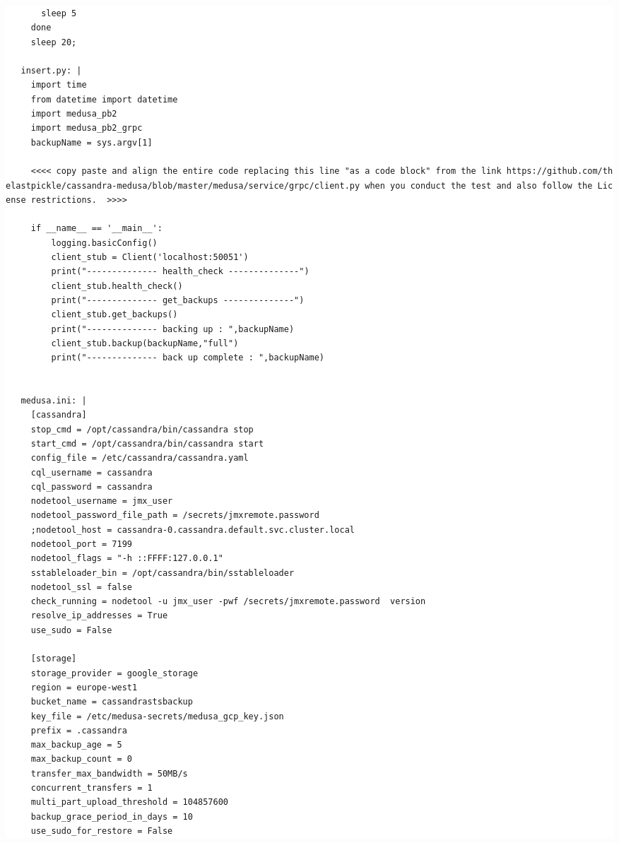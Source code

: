            sleep 5
         done
         sleep 20;

       insert.py: |
         import time
         from datetime import datetime
         import medusa_pb2
         import medusa_pb2_grpc
         backupName = sys.argv[1]

         <<<< copy paste and align the entire code replacing this line "as a code block" from the link https://github.com/thelastpickle/cassandra-medusa/blob/master/medusa/service/grpc/client.py when you conduct the test and also follow the License restrictions.  >>>>

         if __name__ == '__main__':
             logging.basicConfig()
             client_stub = Client('localhost:50051')
             print("-------------- health_check --------------")
             client_stub.health_check()
             print("-------------- get_backups --------------")
             client_stub.get_backups()
             print("-------------- backing up : ",backupName)
             client_stub.backup(backupName,"full")
             print("-------------- back up complete : ",backupName)


       medusa.ini: |
         [cassandra]
         stop_cmd = /opt/cassandra/bin/cassandra stop
         start_cmd = /opt/cassandra/bin/cassandra start
         config_file = /etc/cassandra/cassandra.yaml
         cql_username = cassandra
         cql_password = cassandra
         nodetool_username = jmx_user
         nodetool_password_file_path = /secrets/jmxremote.password
         ;nodetool_host = cassandra-0.cassandra.default.svc.cluster.local
         nodetool_port = 7199
         nodetool_flags = "-h ::FFFF:127.0.0.1"
         sstableloader_bin = /opt/cassandra/bin/sstableloader
         nodetool_ssl = false
         check_running = nodetool -u jmx_user -pwf /secrets/jmxremote.password  version
         resolve_ip_addresses = True
         use_sudo = False

         [storage]
         storage_provider = google_storage
         region = europe-west1
         bucket_name = cassandrastsbackup
         key_file = /etc/medusa-secrets/medusa_gcp_key.json
         prefix = .cassandra
         max_backup_age = 5
         max_backup_count = 0
         transfer_max_bandwidth = 50MB/s
         concurrent_transfers = 1
         multi_part_upload_threshold = 104857600
         backup_grace_period_in_days = 10
         use_sudo_for_restore = False
